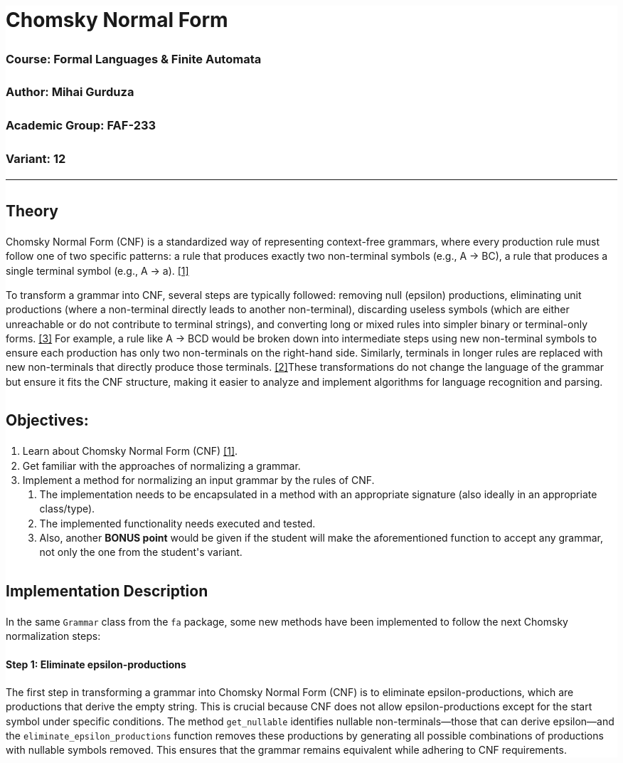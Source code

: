 # Chomsky Normal Form

### Course: Formal Languages & Finite Automata
### Author: Mihai Gurduza
### Academic Group: FAF-233
### Variant: 12

----

## Theory
Chomsky Normal Form (CNF) is a standardized way of representing context-free grammars, where every production rule must follow one of two specific patterns: a rule that produces exactly two non-terminal symbols (e.g., A -> BC), a rule that produces a single terminal symbol (e.g., A -> a). [[1]](#ref1)

To transform a grammar into CNF, several steps are typically followed: removing null (epsilon) productions, eliminating unit productions (where a non-terminal directly leads to another non-terminal), discarding useless symbols (which are either unreachable or do not contribute to terminal strings), and converting long or mixed rules into simpler binary or terminal-only forms. [[3]](#ref3) For example, a rule like A -> BCD would be broken down into intermediate steps using new non-terminal symbols to ensure each production has only two non-terminals on the right-hand side. Similarly, terminals in longer rules are replaced with new non-terminals that directly produce those terminals. [[2]](#ref2)These transformations do not change the language of the grammar but ensure it fits the CNF structure, making it easier to analyze and implement algorithms for language recognition and parsing.

## Objectives:

1. Learn about Chomsky Normal Form (CNF) [[1]](#ref1).
2. Get familiar with the approaches of normalizing a grammar.
3. Implement a method for normalizing an input grammar by the rules of CNF.
    1. The implementation needs to be encapsulated in a method with an appropriate signature (also ideally in an appropriate class/type).
    2. The implemented functionality needs executed and tested.
    3. Also, another **BONUS point** would be given if the student will make the aforementioned function to accept any grammar, not only the one from the student's variant.

## Implementation Description

In the same `Grammar` class from the `fa` package, some new methods have been implemented to follow the next Chomsky normalization steps:

#### Step 1: Eliminate epsilon-productions
The first step in transforming a grammar into Chomsky Normal Form (CNF) is to eliminate epsilon-productions, which are productions that derive the empty string. This is crucial because CNF does not allow epsilon-productions except for the start symbol under specific conditions. The method `get_nullable` identifies nullable non-terminals—those that can derive epsilon—and the `eliminate_epsilon_productions` function removes these productions by generating all possible combinations of productions with nullable symbols removed. This ensures that the grammar remains equivalent while adhering to CNF requirements.
